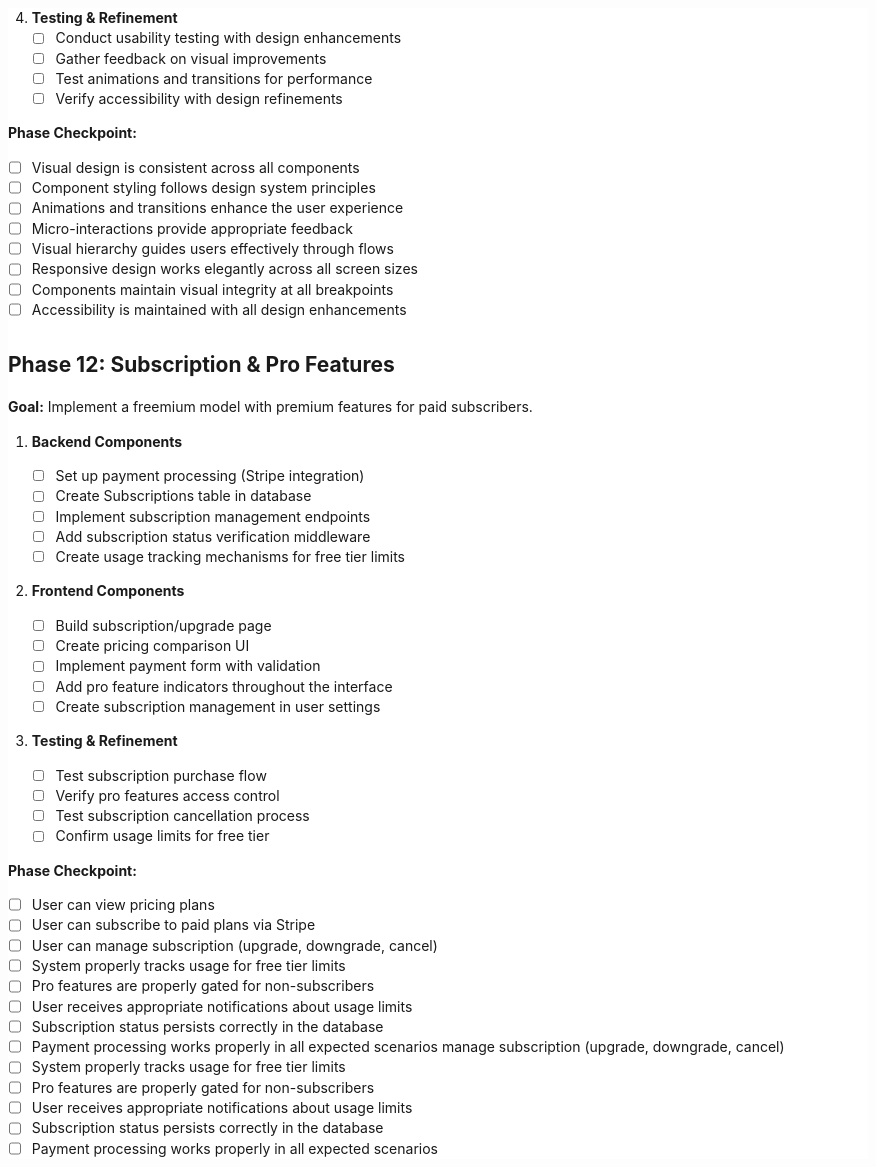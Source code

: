 4. **Testing & Refinement**
   - [ ] Conduct usability testing with design enhancements
   - [ ] Gather feedback on visual improvements
   - [ ] Test animations and transitions for performance
   - [ ] Verify accessibility with design refinements

**Phase Checkpoint:**

- [ ] Visual design is consistent across all components
- [ ] Component styling follows design system principles
- [ ] Animations and transitions enhance the user experience
- [ ] Micro-interactions provide appropriate feedback
- [ ] Visual hierarchy guides users effectively through flows
- [ ] Responsive design works elegantly across all screen sizes
- [ ] Components maintain visual integrity at all breakpoints
- [ ] Accessibility is maintained with all design enhancements

## Phase 12: Subscription & Pro Features

**Goal:** Implement a freemium model with premium features for paid subscribers.

1. **Backend Components**

   - [ ] Set up payment processing (Stripe integration)
   - [ ] Create Subscriptions table in database
   - [ ] Implement subscription management endpoints
   - [ ] Add subscription status verification middleware
   - [ ] Create usage tracking mechanisms for free tier limits

2. **Frontend Components**

   - [ ] Build subscription/upgrade page
   - [ ] Create pricing comparison UI
   - [ ] Implement payment form with validation
   - [ ] Add pro feature indicators throughout the interface
   - [ ] Create subscription management in user settings

3. **Testing & Refinement**
   - [ ] Test subscription purchase flow
   - [ ] Verify pro features access control
   - [ ] Test subscription cancellation process
   - [ ] Confirm usage limits for free tier

**Phase Checkpoint:**

- [ ] User can view pricing plans
- [ ] User can subscribe to paid plans via Stripe
- [ ] User can manage subscription (upgrade, downgrade, cancel)
- [ ] System properly tracks usage for free tier limits
- [ ] Pro features are properly gated for non-subscribers
- [ ] User receives appropriate notifications about usage limits
- [ ] Subscription status persists correctly in the database
- [ ] Payment processing works properly in all expected scenarios manage subscription (upgrade, downgrade, cancel)
- [ ] System properly tracks usage for free tier limits
- [ ] Pro features are properly gated for non-subscribers
- [ ] User receives appropriate notifications about usage limits
- [ ] Subscription status persists correctly in the database
- [ ] Payment processing works properly in all expected scenarios

